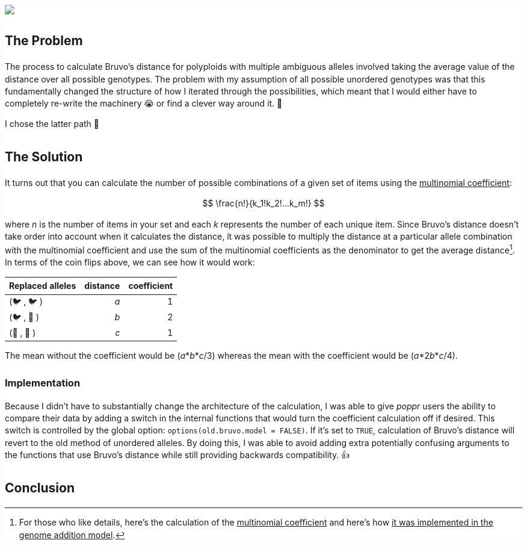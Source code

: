 <img src="{{< blogdown/postref >}}index_files/figure-html/coins-1.png" width="100%" style="display: block; margin: auto;" />

## The Problem

The process to calculate Bruvo’s distance for polyploids with multiple ambiguous alleles involved taking the average value of the distance over all possible genotypes.
The problem with my assumption of all possible unordered genotypes was that this fundamentally changed the structure of how I iterated through the possibilities, which meant that I would either have to completely re-write the machinery 😭 or find a clever way around it. 🤔

I chose the latter path 😤

## The Solution

It turns out that you can calculate the number of possible combinations of a given set of items using the [multinomial coefficient](https://en.wikipedia.org/wiki/Multinomial_theorem#Number_of_unique_permutations_of_words):

$$
\frac{n!}{k_1!k_2!...k_m!}
$$

where *n* is the number of items in your set and each *k* represents the number of each unique item.
Since Bruvo’s distance doesn’t take order into account when it calculates the distance, it was possible to multiply the distance at a particular allele combination with the multinomial coefficient and use the sum of the multinomial coefficients as the denominator to get the average distance[^1].
In terms of the coin flips above, we can see how it would work:

| Replaced alleles | distance | coefficient |
|------------------|---------:|------------:|
| (🐦 , 🐦 )         |      *a* |           1 |
| (🐦 , 🦅 )         |      *b* |           2 |
| (🦅 , 🦅 )         |      *c* |           1 |

The mean without the coefficient would be (*a*\**b*\**c*/3) whereas the mean with the coefficient would be (*a*\*2*b*\**c*/4).

### Implementation

Because I didn’t have to substantially change the architecture of the calculation, I was able to give *poppr* users the ability to compare their data by adding a switch in the internal functions that would turn the coefficient calculation off if desired.
This switch is controlled by the global option: `options(old.bruvo.model = FALSE)`.
If it’s set to `TRUE`, calculation of Bruvo’s distance will revert to the old method of unordered alleles.
By doing this, I was able to avoid adding extra potentially confusing arguments to the functions that use Bruvo’s distance while still providing backwards compatibility. 👍

## Conclusion


[^1]: For those who like details, here’s the calculation of the [multinomial coefficient](https://github.com/zkamvar/poppr/blob/e724d753dec80355bdf3af0ea78e4e4c37682c3d/src/poppr_distance.c#L795-L842) and here’s how [it was implemented in the genome addition model](https://github.com/zkamvar/poppr/blob/e724d753dec80355bdf3af0ea78e4e4c37682c3d/src/poppr_distance.c#L941-L944).